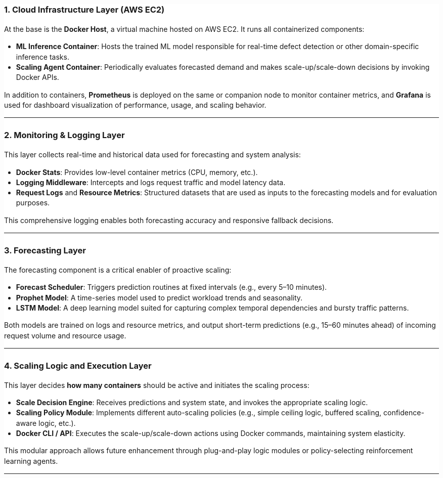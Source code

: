 ### 1. **Cloud Infrastructure Layer (AWS EC2)**

At the base is the **Docker Host**, a virtual machine hosted on AWS EC2. It runs all containerized components:

- **ML Inference Container**: Hosts the trained ML model responsible for real-time defect detection or other domain-specific inference tasks.
- **Scaling Agent Container**: Periodically evaluates forecasted demand and makes scale-up/scale-down decisions by invoking Docker APIs.

In addition to containers, **Prometheus** is deployed on the same or companion node to monitor container metrics, and **Grafana** is used for dashboard visualization of performance, usage, and scaling behavior.

---

### 2. **Monitoring & Logging Layer**

This layer collects real-time and historical data used for forecasting and system analysis:

- **Docker Stats**: Provides low-level container metrics (CPU, memory, etc.).
- **Logging Middleware**: Intercepts and logs request traffic and model latency data.
- **Request Logs** and **Resource Metrics**: Structured datasets that are used as inputs to the forecasting models and for evaluation purposes.

This comprehensive logging enables both forecasting accuracy and responsive fallback decisions.

---

### 3. **Forecasting Layer**

The forecasting component is a critical enabler of proactive scaling:

- **Forecast Scheduler**: Triggers prediction routines at fixed intervals (e.g., every 5–10 minutes).
- **Prophet Model**: A time-series model used to predict workload trends and seasonality.
- **LSTM Model**: A deep learning model suited for capturing complex temporal dependencies and bursty traffic patterns.

Both models are trained on logs and resource metrics, and output short-term predictions (e.g., 15–60 minutes ahead) of incoming request volume and resource usage.

---

### 4. **Scaling Logic and Execution Layer**

This layer decides **how many containers** should be active and initiates the scaling process:

- **Scale Decision Engine**: Receives predictions and system state, and invokes the appropriate scaling logic.
- **Scaling Policy Module**: Implements different auto-scaling policies (e.g., simple ceiling logic, buffered scaling, confidence-aware logic, etc.).
- **Docker CLI / API**: Executes the scale-up/scale-down actions using Docker commands, maintaining system elasticity.

This modular approach allows future enhancement through plug-and-play logic modules or policy-selecting reinforcement learning agents.

---